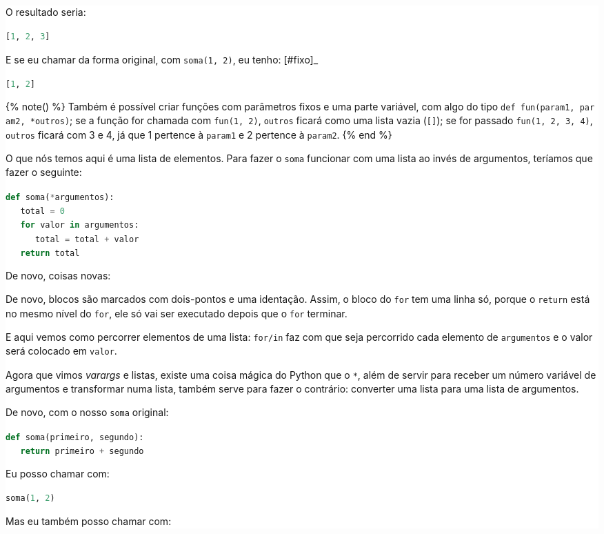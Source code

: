 O resultado seria:

```python
[1, 2, 3]
```

E se eu chamar da forma original, com `soma(1, 2)`, eu tenho: [#fixo]_

```python
[1, 2]
```

{% note() %}
Também é possível criar funções com parâmetros fixos e uma parte
variável, com algo do tipo `def fun(param1, param2, *outros)`; se a
função for chamada com `fun(1, 2)`, `outros` ficará como uma lista
vazia (`[]`); se for passado `fun(1, 2, 3, 4)`, `outros` ficará com 3
e 4, já que 1 pertence à `param1` e 2 pertence à `param2`.
{% end %}

O que nós temos aqui é uma lista de elementos. Para fazer o `soma` funcionar
com uma lista ao invés de argumentos, teríamos que fazer o seguinte:

```python
def soma(*argumentos):
   total = 0
   for valor in argumentos:
      total = total + valor
   return total
```

De novo, coisas novas:

De novo, blocos são marcados com dois-pontos e uma identação. Assim, o bloco
do `for` tem uma linha só, porque o `return` está no mesmo nível do
`for`, ele só vai ser executado depois que o `for` terminar.

E aqui vemos como percorrer elementos de uma lista: `for/in` faz com que
seja percorrido cada elemento de `argumentos` e o valor será colocado em
`valor`.

Agora que vimos *varargs* e listas, existe uma coisa mágica do Python que o
`*`, além de servir para receber um número variável de argumentos e
transformar numa lista, também serve para fazer o contrário: converter uma
lista para uma lista de argumentos.

De novo, com o nosso `soma` original:

```python
def soma(primeiro, segundo):
   return primeiro + segundo
```

Eu posso chamar com:

```python
soma(1, 2)
```

Mas eu também posso chamar com:
